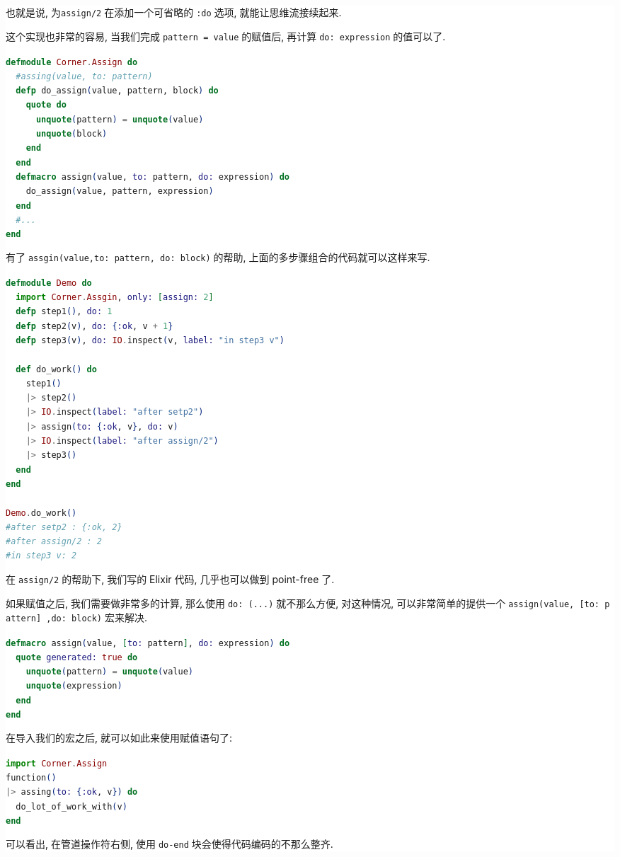 也就是说, 为`assign/2` 在添加一个可省略的 `:do` 选项, 就能让思维流接续起来.

这个实现也非常的容易, 当我们完成 `pattern = value` 的赋值后, 再计算 `do: expression`
的值可以了.
```elixir
defmodule Corner.Assign do
  #assing(value, to: pattern)
  defp do_assign(value, pattern, block) do
    quote do
      unquote(pattern) = unquote(value)
      unquote(block)
    end
  end
  defmacro assign(value, to: pattern, do: expression) do
    do_assign(value, pattern, expression)
  end
  #...
end
```
有了 `assgin(value,to: pattern, do: block)` 的帮助,
上面的多步骤组合的代码就可以这样来写.
```elixir
defmodule Demo do
  import Corner.Assgin, only: [assign: 2]
  defp step1(), do: 1
  defp step2(v), do: {:ok, v + 1}
  defp step3(v), do: IO.inspect(v, label: "in step3 v")
  
  def do_work() do
    step1()
    |> step2()
    |> IO.inspect(label: "after setp2")
    |> assign(to: {:ok, v}, do: v)
    |> IO.inspect(label: "after assign/2")
    |> step3()
  end
end

Demo.do_work()
#after setp2 : {:ok, 2}
#after assign/2 : 2
#in step3 v: 2
```

在 `assign/2` 的帮助下, 我们写的 Elixir 代码, 几乎也可以做到 point-free 了.

如果赋值之后, 我们需要做非常多的计算, 那么使用 `do: (...)` 就不那么方便,
对这种情况, 可以非常简单的提供一个 `assign(value, [to: pattern] ,do: block)`
宏来解决.
```elixir
defmacro assign(value, [to: pattern], do: expression) do
  quote generated: true do
    unquote(pattern) = unquote(value)
    unquote(expression)
  end
end
```
在导入我们的宏之后, 就可以如此来使用赋值语句了:
```elixir
import Corner.Assign
function()
|> assing(to: {:ok, v}) do
  do_lot_of_work_with(v)
end
```
可以看出, 在管道操作符右侧, 使用 `do-end` 块会使得代码编码的不那么整齐.

[^1]: 详细内容见, https://www.erlang.org/doc/reference_manual/expressions.html#maybe
[^2]: 见 Wikipedia[≪不动点组合子≫](https://en.wikipedia.org/wiki/Fixed-point_combinator)词条.